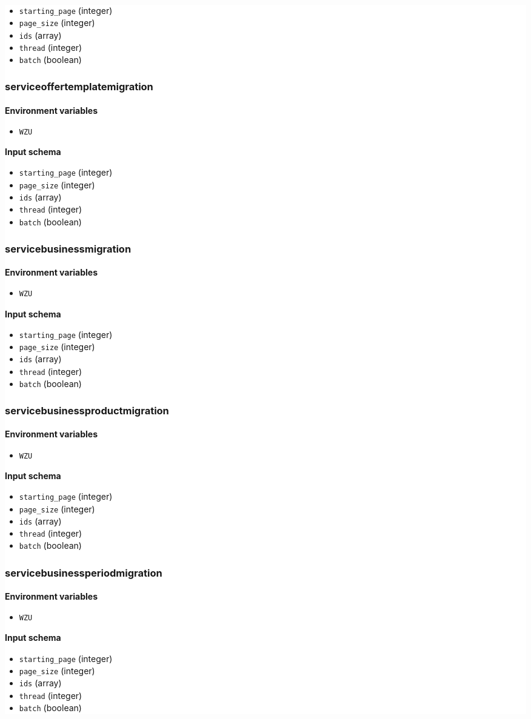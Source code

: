 - `starting_page` (integer)
- `page_size` (integer)
- `ids` (array)
- `thread` (integer)
- `batch` (boolean)

### serviceoffertemplatemigration

**Environment variables**

- `WZU`

**Input schema**

- `starting_page` (integer)
- `page_size` (integer)
- `ids` (array)
- `thread` (integer)
- `batch` (boolean)

### servicebusinessmigration

**Environment variables**

- `WZU`

**Input schema**

- `starting_page` (integer)
- `page_size` (integer)
- `ids` (array)
- `thread` (integer)
- `batch` (boolean)

### servicebusinessproductmigration

**Environment variables**

- `WZU`

**Input schema**

- `starting_page` (integer)
- `page_size` (integer)
- `ids` (array)
- `thread` (integer)
- `batch` (boolean)

### servicebusinessperiodmigration

**Environment variables**

- `WZU`

**Input schema**

- `starting_page` (integer)
- `page_size` (integer)
- `ids` (array)
- `thread` (integer)
- `batch` (boolean)

